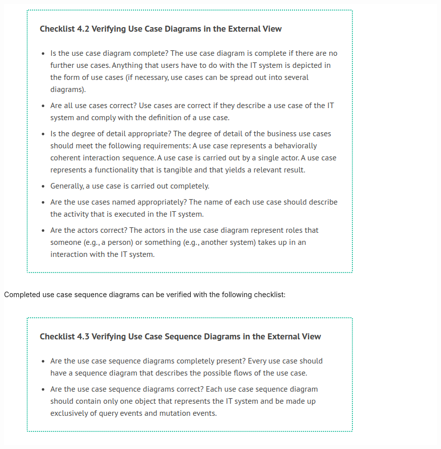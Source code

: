 ![Scene_2](images/Scene_2.png)

Completed use case sequence diagrams can be verified with the following checklist:

![Scene_3](images/Scene_3.png)




